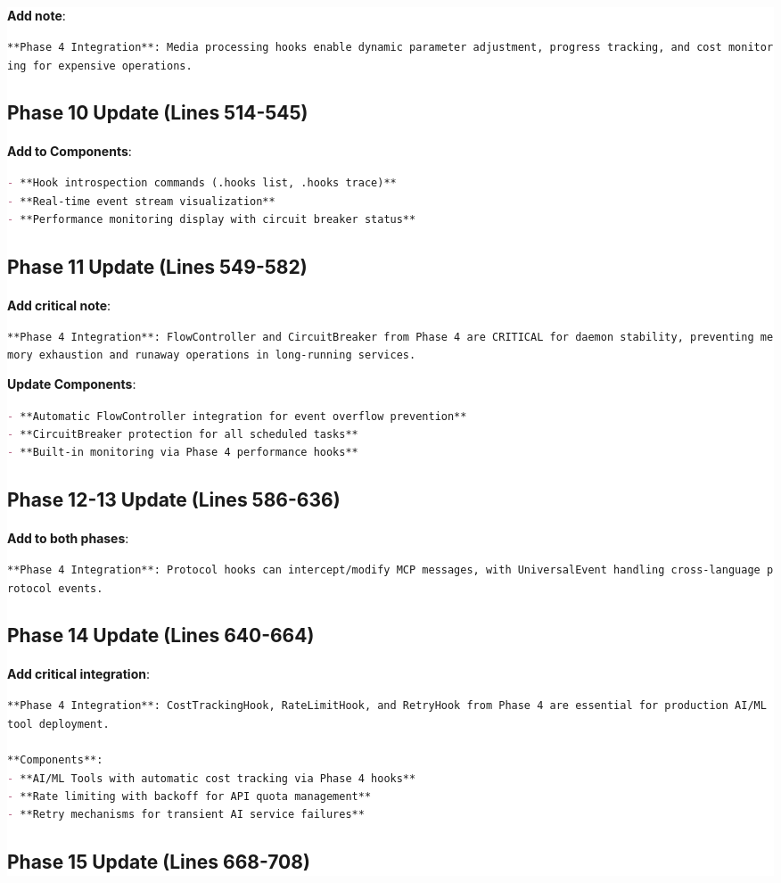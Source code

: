 **Add note**:
```markdown
**Phase 4 Integration**: Media processing hooks enable dynamic parameter adjustment, progress tracking, and cost monitoring for expensive operations.
```

## Phase 10 Update (Lines 514-545)

**Add to Components**:
```markdown
- **Hook introspection commands (.hooks list, .hooks trace)**
- **Real-time event stream visualization**
- **Performance monitoring display with circuit breaker status**
```

## Phase 11 Update (Lines 549-582)

**Add critical note**:
```markdown
**Phase 4 Integration**: FlowController and CircuitBreaker from Phase 4 are CRITICAL for daemon stability, preventing memory exhaustion and runaway operations in long-running services.
```

**Update Components**:
```markdown
- **Automatic FlowController integration for event overflow prevention**
- **CircuitBreaker protection for all scheduled tasks**
- **Built-in monitoring via Phase 4 performance hooks**
```

## Phase 12-13 Update (Lines 586-636)

**Add to both phases**:
```markdown
**Phase 4 Integration**: Protocol hooks can intercept/modify MCP messages, with UniversalEvent handling cross-language protocol events.
```

## Phase 14 Update (Lines 640-664)

**Add critical integration**:
```markdown
**Phase 4 Integration**: CostTrackingHook, RateLimitHook, and RetryHook from Phase 4 are essential for production AI/ML tool deployment.

**Components**:
- **AI/ML Tools with automatic cost tracking via Phase 4 hooks**
- **Rate limiting with backoff for API quota management**
- **Retry mechanisms for transient AI service failures**
```

## Phase 15 Update (Lines 668-708)
